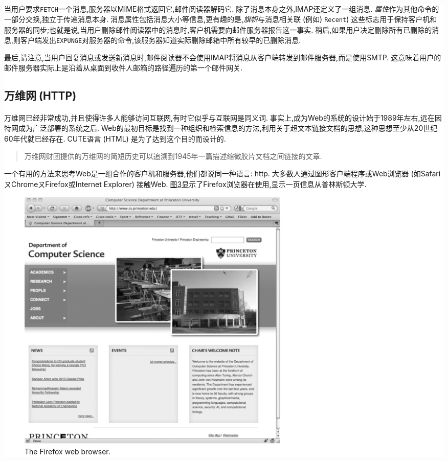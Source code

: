 当用户要求`FETCH`一个消息,服务器以MIME格式返回它,邮件阅读器解码它. 除了消息本身之外,IMAP还定义了一组消息. *属性*作为其他命令的一部分交换,独立于传递消息本身. 消息属性包括消息大小等信息,更有趣的是,*旗帜*与消息相关联 (例如) `Recent`) 这些标志用于保持客户机和服务器的同步;也就是说,当用户删除邮件阅读器中的消息时,客户机需要向邮件服务器报告这一事实. 稍后,如果用户决定删除所有已删除的消息,则客户端发出`EXPUNGE`对服务器的命令,该服务器知道实际删除邮箱中所有较早的已删除消息. 

最后,请注意,当用户回复消息或发送新消息时,邮件阅读器不会使用IMAP将消息从客户端转发到邮件服务器,而是使用SMTP. 这意味着用户的邮件服务器实际上是沿着从桌面到收件人邮箱的路径遍历的第一个邮件网关. 

## 万维网 (HTTP) 

万维网已经非常成功,并且使得许多人能够访问互联网,有时它似乎与互联网是同义词. 事实上,成为Web的系统的设计始于1989年左右,远在因特网成为广泛部署的系统之后. Web的最初目标是找到一种组织和检索信息的方法,利用关于超文本链接文档的思想,这种思想至少从20世纪60年代就已经存在. CUTE语言 (HTML) 是为了达到这个目的而设计的. 

> 万维网财团提供的万维网的简短历史可以追溯到1945年一篇描述缩微胶片文档之间链接的文章. 

一个有用的方法来思考Web是一组合作的客户机和服务器,他们都说同一种语言: http. 大多数人通过图形客户端程序或Web浏览器 (如SafariㄡChromeㄡFirefox或Internet Explorer) 接触Web. [图3](#netscape)显示了Firefox浏览器在使用,显示一页信息从普林斯顿大学. 

<figure class="line">
	<a id="netscape"></a>
	<img src="figures/f09-03-9780123850591.png" width="500px"/>
	<figcaption>The Firefox web browser.</figcaption>
</figure>
